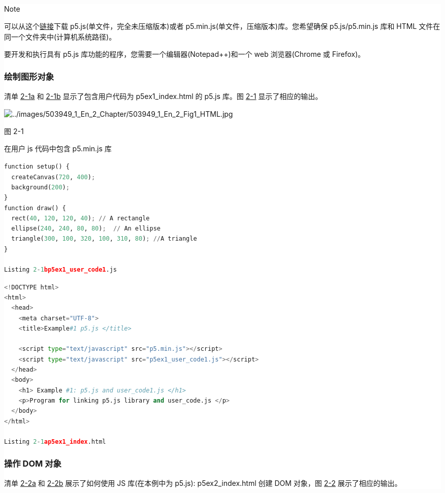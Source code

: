 Note

可以从这个[链接](https://p5js.org/download/)下载 p5.js(单文件，完全未压缩版本)或者 p5.min.js(单文件，压缩版本)库。您希望确保 p5.js/p5.min.js 库和 HTML 文件在同一个文件夹中(计算机系统路径)。

要开发和执行具有 p5.js 库功能的程序，您需要一个编辑器(Notepad++)和一个 web 浏览器(Chrome 或 Firefox)。

### 绘制图形对象

清单 [2-1a](#PC2) 和 [2-1b](#PC3) 显示了包含用户代码为 p5ex1_index.html 的 p5.js 库。图 [2-1](#Fig1) 显示了相应的输出。

![../images/503949_1_En_2_Chapter/503949_1_En_2_Fig1_HTML.jpg](../images/503949_1_En_2_Chapter/503949_1_En_2_Fig1_HTML.jpg)

图 2-1

在用户 js 代码中包含 p5.min.js 库

```py
function setup() {
  createCanvas(720, 400);
  background(200);
}
function draw() {
  rect(40, 120, 120, 40); // A rectangle
  ellipse(240, 240, 80, 80);  // An ellipse
  triangle(300, 100, 320, 100, 310, 80); //A triangle
}

Listing 2-1bp5ex1_user_code1.js

```

```py
<!DOCTYPE html>
<html>
  <head>
    <meta charset="UTF-8">
    <title>Example#1 p5.js </title>

    <script type="text/javascript" src="p5.min.js"></script>
    <script type="text/javascript" src="p5ex1_user_code1.js"></script>
  </head>
  <body>
    <h1> Example #1: p5.js and user_code1.js </h1>
    <p>Program for linking p5.js library and user_code.js </p>
  </body>
</html>

Listing 2-1ap5ex1_index.html

```

### 操作 DOM 对象

清单 [2-2a](#PC4) 和 [2-2b](#PC5) 展示了如何使用 JS 库(在本例中为 p5.js): p5ex2_index.html 创建 DOM 对象，图 [2-2](#Fig2) 展示了相应的输出。
